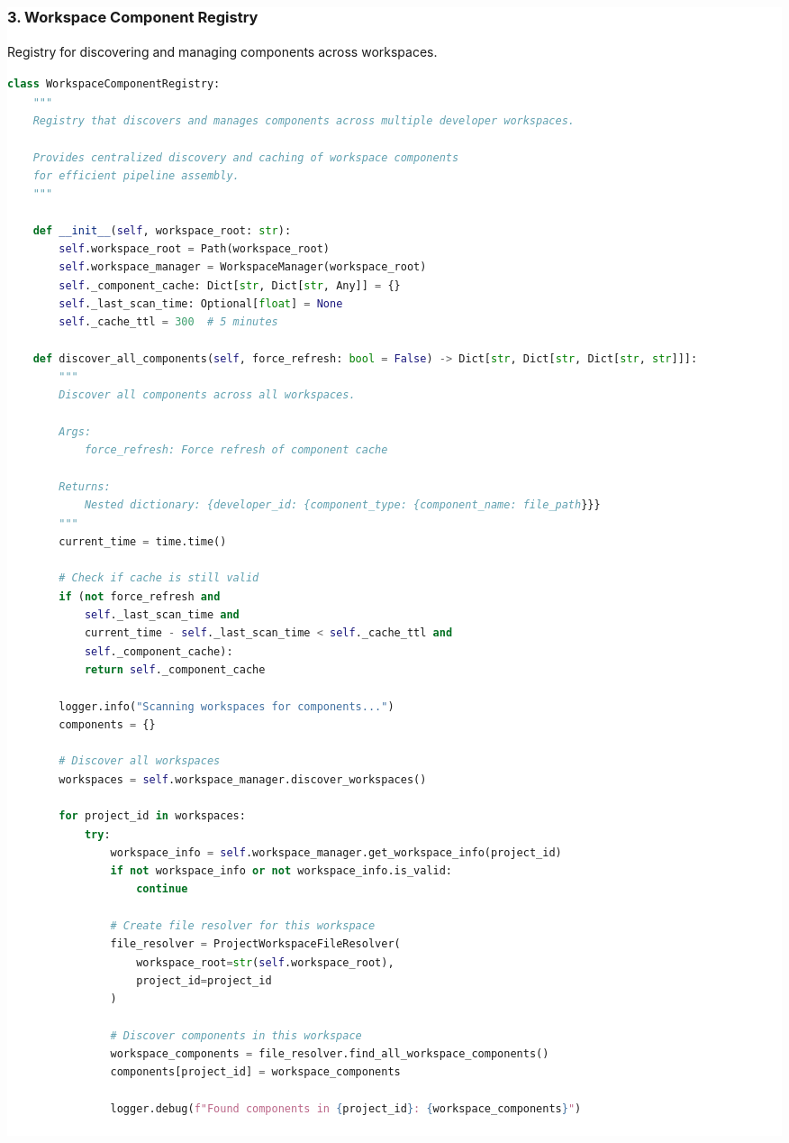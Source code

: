 ### 3. Workspace Component Registry

Registry for discovering and managing components across workspaces.

```python
class WorkspaceComponentRegistry:
    """
    Registry that discovers and manages components across multiple developer workspaces.
    
    Provides centralized discovery and caching of workspace components
    for efficient pipeline assembly.
    """
    
    def __init__(self, workspace_root: str):
        self.workspace_root = Path(workspace_root)
        self.workspace_manager = WorkspaceManager(workspace_root)
        self._component_cache: Dict[str, Dict[str, Any]] = {}
        self._last_scan_time: Optional[float] = None
        self._cache_ttl = 300  # 5 minutes
    
    def discover_all_components(self, force_refresh: bool = False) -> Dict[str, Dict[str, Dict[str, str]]]:
        """
        Discover all components across all workspaces.
        
        Args:
            force_refresh: Force refresh of component cache
            
        Returns:
            Nested dictionary: {developer_id: {component_type: {component_name: file_path}}}
        """
        current_time = time.time()
        
        # Check if cache is still valid
        if (not force_refresh and 
            self._last_scan_time and 
            current_time - self._last_scan_time < self._cache_ttl and
            self._component_cache):
            return self._component_cache
        
        logger.info("Scanning workspaces for components...")
        components = {}
        
        # Discover all workspaces
        workspaces = self.workspace_manager.discover_workspaces()
        
        for project_id in workspaces:
            try:
                workspace_info = self.workspace_manager.get_workspace_info(project_id)
                if not workspace_info or not workspace_info.is_valid:
                    continue
                
                # Create file resolver for this workspace
                file_resolver = ProjectWorkspaceFileResolver(
                    workspace_root=str(self.workspace_root),
                    project_id=project_id
                )
                
                # Discover components in this workspace
                workspace_components = file_resolver.find_all_workspace_components()
                components[project_id] = workspace_components
                
                logger.debug(f"Found components in {project_id}: {workspace_components}")
                
```